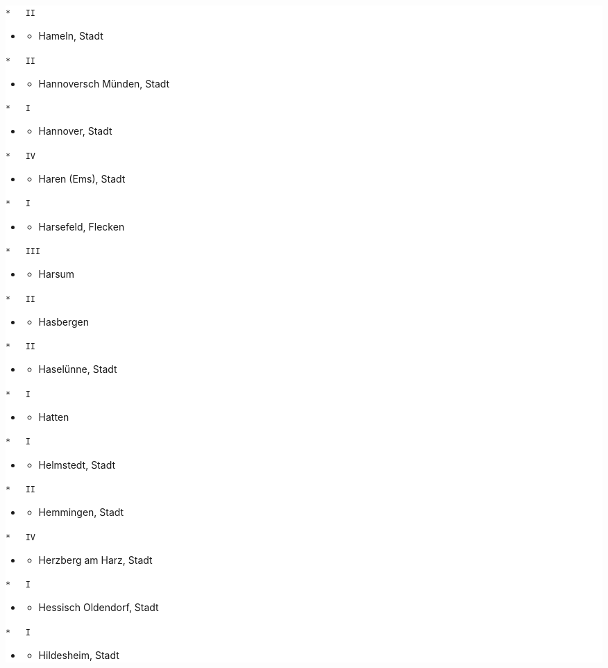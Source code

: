     *   II


*    *   Hameln, Stadt

    *   II


*    *   Hannoversch Münden, Stadt

    *   I


*    *   Hannover, Stadt

    *   IV


*    *   Haren (Ems), Stadt

    *   I


*    *   Harsefeld, Flecken

    *   III


*    *   Harsum

    *   II


*    *   Hasbergen

    *   II


*    *   Haselünne, Stadt

    *   I


*    *   Hatten

    *   I


*    *   Helmstedt, Stadt

    *   II


*    *   Hemmingen, Stadt

    *   IV


*    *   Herzberg am Harz, Stadt

    *   I


*    *   Hessisch Oldendorf, Stadt

    *   I


*    *   Hildesheim, Stadt
